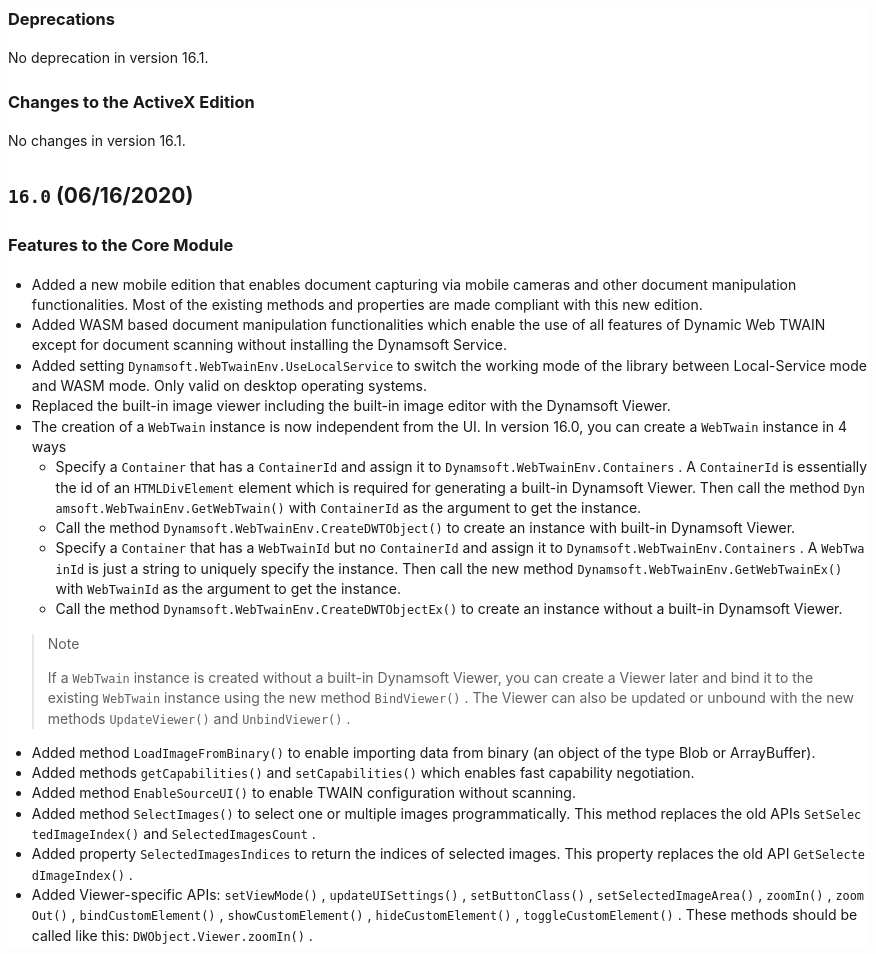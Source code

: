 ### Deprecations

No deprecation in version 16.1.

### Changes to the ActiveX Edition

No changes in version 16.1.

## `16.0` (06/16/2020)

### Features to the Core Module

* Added a new mobile edition that enables document capturing via mobile cameras and other document manipulation functionalities. Most of the existing methods and properties are made compliant with this new edition.
* Added WASM based document manipulation functionalities which enable the use of all features of Dynamic Web TWAIN except for document scanning without installing the Dynamsoft Service.
* Added setting `Dynamsoft.WebTwainEnv.UseLocalService` to switch the working mode of the library between Local-Service mode and WASM mode. Only valid on desktop operating systems.
* Replaced the built-in image viewer including the built-in image editor with the Dynamsoft Viewer.
* The creation of a `WebTwain` instance is now independent from the UI. In version 16.0, you can create a `WebTwain` instance in 4 ways
  + Specify a `Container` that has a `ContainerId` and assign it to `Dynamsoft.WebTwainEnv.Containers` . A `ContainerId` is essentially the id of an `HTMLDivElement` element which is required for generating a built-in Dynamsoft Viewer. Then call the method `Dynamsoft.WebTwainEnv.GetWebTwain()` with `ContainerId` as the argument to get the instance.
  + Call the method `Dynamsoft.WebTwainEnv.CreateDWTObject()` to create an instance with built-in Dynamsoft Viewer.
  + Specify a `Container` that has a `WebTwainId` but no `ContainerId` and assign it to `Dynamsoft.WebTwainEnv.Containers` . A `WebTwainId` is just a string to uniquely specify the instance. Then call the new method `Dynamsoft.WebTwainEnv.GetWebTwainEx()` with `WebTwainId` as the argument to get the instance.
  + Call the method `Dynamsoft.WebTwainEnv.CreateDWTObjectEx()` to create an instance without a built-in Dynamsoft Viewer.

> Note
>  
> If a `WebTwain` instance is created without a built-in Dynamsoft Viewer, you can create a Viewer later and bind it to the existing `WebTwain` instance using the new method `BindViewer()` . The Viewer can also be updated or unbound with the new methods `UpdateViewer()` and `UnbindViewer()` .

* Added method `LoadImageFromBinary()` to enable importing data from binary (an object of the type Blob or ArrayBuffer).
* Added methods `getCapabilities()` and `setCapabilities()` which enables fast capability negotiation.
* Added method `EnableSourceUI()` to enable TWAIN configuration without scanning.
* Added method `SelectImages()` to select one or multiple images programmatically. This method replaces the old APIs `SetSelectedImageIndex()` and `SelectedImagesCount` .
* Added property `SelectedImagesIndices` to return the indices of selected images. This property replaces the old API `GetSelectedImageIndex()` .
* Added Viewer-specific APIs: `setViewMode()` ,      `updateUISettings()` ,      `setButtonClass()` ,      `setSelectedImageArea()` ,      `zoomIn()` ,      `zoomOut()` ,      `bindCustomElement()` ,      `showCustomElement()` ,      `hideCustomElement()` ,      `toggleCustomElement()` . These methods should be called like this: `DWObject.Viewer.zoomIn()` .
